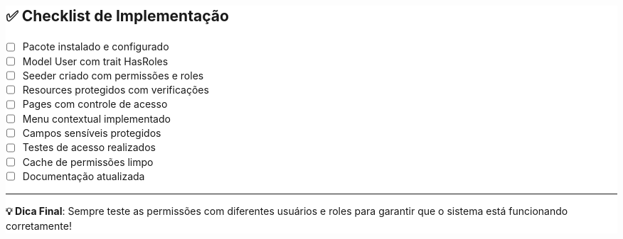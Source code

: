 
## ✅ Checklist de Implementação

- [ ] Pacote instalado e configurado
- [ ] Model User com trait HasRoles  
- [ ] Seeder criado com permissões e roles
- [ ] Resources protegidos com verificações
- [ ] Pages com controle de acesso
- [ ] Menu contextual implementado  
- [ ] Campos sensíveis protegidos
- [ ] Testes de acesso realizados
- [ ] Cache de permissões limpo
- [ ] Documentação atualizada

---

**💡 Dica Final**: Sempre teste as permissões com diferentes usuários e roles para garantir que o sistema está funcionando corretamente!